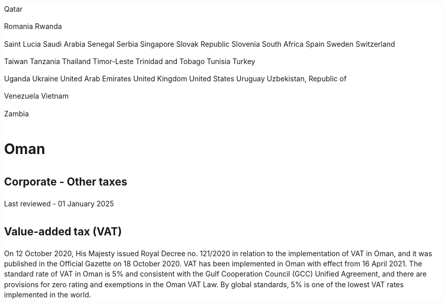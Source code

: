 Qatar

Romania
Rwanda

Saint Lucia
Saudi Arabia
Senegal
Serbia
Singapore
Slovak Republic
Slovenia
South Africa
Spain
Sweden
Switzerland

Taiwan
Tanzania
Thailand
Timor-Leste
Trinidad and Tobago
Tunisia
Turkey

Uganda
Ukraine
United Arab Emirates
United Kingdom
United States
Uruguay
Uzbekistan, Republic of

Venezuela
Vietnam

Zambia



 



# Oman


## Corporate - Other taxes

Last reviewed - 01 January 2025

## Value-added tax (VAT)

On 12 October 2020, His Majesty issued Royal Decree no. 121/2020 in relation to the implementation of VAT in Oman, and it was published in the Official Gazette on 18 October 2020. VAT has been implemented in Oman with effect from 16 April 2021. The standard rate of VAT in Oman is 5% and consistent with the Gulf Cooperation Council (GCC) Unified Agreement, and there are provisions for zero rating and exemptions in the Oman VAT Law. By global standards, 5% is one of the lowest VAT rates implemented in the world.
